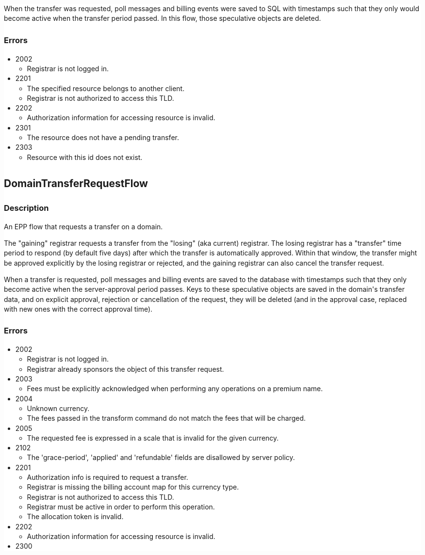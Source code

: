 When the transfer was requested, poll messages and billing events were saved to
SQL with timestamps such that they only would become active when the transfer
period passed. In this flow, those speculative objects are deleted.

### Errors

*   2002
    *   Registrar is not logged in.
*   2201
    *   The specified resource belongs to another client.
    *   Registrar is not authorized to access this TLD.
*   2202
    *   Authorization information for accessing resource is invalid.
*   2301
    *   The resource does not have a pending transfer.
*   2303
    *   Resource with this id does not exist.

## DomainTransferRequestFlow

### Description

An EPP flow that requests a transfer on a domain.

The "gaining" registrar requests a transfer from the "losing" (aka current)
registrar. The losing registrar has a "transfer" time period to respond (by
default five days) after which the transfer is automatically approved. Within
that window, the transfer might be approved explicitly by the losing registrar
or rejected, and the gaining registrar can also cancel the transfer request.

When a transfer is requested, poll messages and billing events are saved to the
database with timestamps such that they only become active when the
server-approval period passes. Keys to these speculative objects are saved in
the domain's transfer data, and on explicit approval, rejection or cancellation
of the request, they will be deleted (and in the approval case, replaced with
new ones with the correct approval time).

### Errors

*   2002
    *   Registrar is not logged in.
    *   Registrar already sponsors the object of this transfer request.
*   2003
    *   Fees must be explicitly acknowledged when performing any operations on a
        premium name.
*   2004
    *   Unknown currency.
    *   The fees passed in the transform command do not match the fees that will
        be charged.
*   2005
    *   The requested fee is expressed in a scale that is invalid for the given
        currency.
*   2102
    *   The 'grace-period', 'applied' and 'refundable' fields are disallowed by
        server policy.
*   2201
    *   Authorization info is required to request a transfer.
    *   Registrar is missing the billing account map for this currency type.
    *   Registrar is not authorized to access this TLD.
    *   Registrar must be active in order to perform this operation.
    *   The allocation token is invalid.
*   2202
    *   Authorization information for accessing resource is invalid.
*   2300